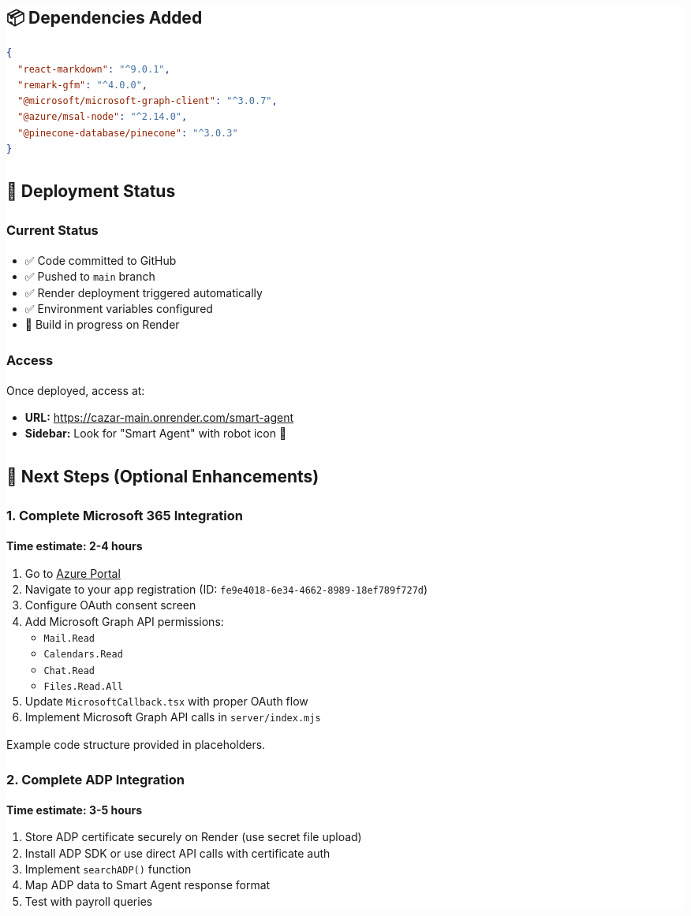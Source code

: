 ## 📦 Dependencies Added
```json
{
  "react-markdown": "^9.0.1",
  "remark-gfm": "^4.0.0",
  "@microsoft/microsoft-graph-client": "^3.0.7",
  "@azure/msal-node": "^2.14.0",
  "@pinecone-database/pinecone": "^3.0.3"
}
```

## 🚀 Deployment Status

### Current Status
- ✅ Code committed to GitHub
- ✅ Pushed to `main` branch
- ✅ Render deployment triggered automatically
- ✅ Environment variables configured
- 🔄 Build in progress on Render

### Access
Once deployed, access at:
- **URL:** https://cazar-main.onrender.com/smart-agent
- **Sidebar:** Look for "Smart Agent" with robot icon 🤖

## 🔧 Next Steps (Optional Enhancements)

### 1. Complete Microsoft 365 Integration
**Time estimate: 2-4 hours**

1. Go to [Azure Portal](https://portal.azure.com)
2. Navigate to your app registration (ID: `fe9e4018-6e34-4662-8989-18ef789f727d`)
3. Configure OAuth consent screen
4. Add Microsoft Graph API permissions:
   - `Mail.Read`
   - `Calendars.Read`
   - `Chat.Read`
   - `Files.Read.All`
5. Update `MicrosoftCallback.tsx` with proper OAuth flow
6. Implement Microsoft Graph API calls in `server/index.mjs`

Example code structure provided in placeholders.

### 2. Complete ADP Integration
**Time estimate: 3-5 hours**

1. Store ADP certificate securely on Render (use secret file upload)
2. Install ADP SDK or use direct API calls with certificate auth
3. Implement `searchADP()` function
4. Map ADP data to Smart Agent response format
5. Test with payroll queries
